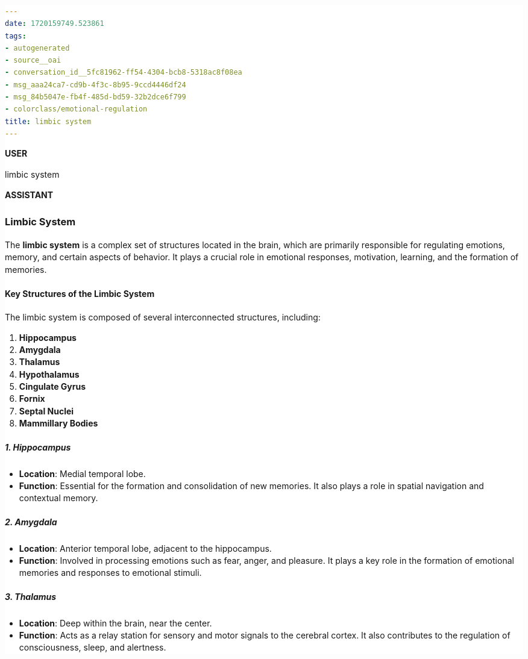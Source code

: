 ```yaml
---
date: 1720159749.523861
tags:
- autogenerated
- source__oai
- conversation_id__5fc81962-ff54-4304-bcb8-5318ac8f08ea
- msg_aaa24ca7-cd9b-4f3c-8b95-9ccd4446df24
- msg_84b5047e-fb4f-485d-bd59-32b2dce6f799
- colorclass/emotional-regulation
title: limbic system
---
```


**USER**

limbic system


**ASSISTANT**

### Limbic System

The **limbic system** is a complex set of structures located in the brain, which are primarily responsible for regulating emotions, memory, and certain aspects of behavior. It plays a crucial role in emotional responses, motivation, learning, and the formation of memories.

#### Key Structures of the Limbic System

The limbic system is composed of several interconnected structures, including:

1. **Hippocampus**
2. **Amygdala**
3. **Thalamus**
4. **Hypothalamus**
5. **Cingulate Gyrus**
6. **Fornix**
7. **Septal Nuclei**
8. **Mammillary Bodies**

##### 1. Hippocampus

- **Location**: Medial temporal lobe.
- **Function**: Essential for the formation and consolidation of new memories. It also plays a role in spatial navigation and contextual memory.

##### 2. Amygdala

- **Location**: Anterior temporal lobe, adjacent to the hippocampus.
- **Function**: Involved in processing emotions such as fear, anger, and pleasure. It plays a key role in the formation of emotional memories and responses to emotional stimuli.

##### 3. Thalamus

- **Location**: Deep within the brain, near the center.
- **Function**: Acts as a relay station for sensory and motor signals to the cerebral cortex. It also contributes to the regulation of consciousness, sleep, and alertness.
